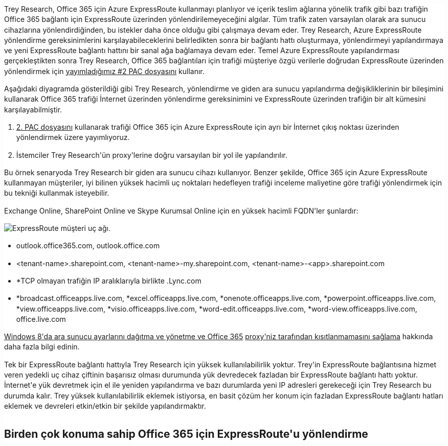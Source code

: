 Trey Research, Office 365 için Azure ExpressRoute kullanmayı planlıyor ve içerik teslim ağlarına yönelik trafik gibi bazı trafiğin Office 365 bağlantı için ExpressRoute üzerinden yönlendirilemeyeceğini algılar. Tüm trafik zaten varsayılan olarak ara sunucu cihazlarına yönlendirdiğinden, bu istekler daha önce olduğu gibi çalışmaya devam eder. Trey Research, Azure ExpressRoute yönlendirme gereksinimlerini karşılayabileceklerini belirledikten sonra bir bağlantı hattı oluşturmaya, yönlendirmeyi yapılandırmaya ve yeni ExpressRoute bağlantı hattını bir sanal ağa bağlamaya devam eder. Temel Azure ExpressRoute yapılandırması gerçekleştikten sonra Trey Research, Office 365 bağlantıları için trafiği müşteriye özgü verilerle doğrudan ExpressRoute üzerinden yönlendirmek için [yayımladığımız #2 PAC dosyasını](./managing-office-365-endpoints.md) kullanır.
  
Aşağıdaki diyagramda gösterildiği gibi Trey Research, yönlendirme ve giden ara sunucu yapılandırma değişikliklerinin bir bileşimini kullanarak Office 365 trafiği İnternet üzerinden yönlendirme gereksinimini ve ExpressRoute üzerinden trafiğin bir alt kümesini karşılayabilmiştir.
  
1. [2. PAC dosyasını](./managing-office-365-endpoints.md) kullanarak trafiği Office 365 için Azure ExpressRoute için ayrı bir İnternet çıkış noktası üzerinden yönlendirmek üzere yayımlıyoruz.

2. İstemciler Trey Research'ün proxy'lerine doğru varsayılan bir yol ile yapılandırılır.

Bu örnek senaryoda Trey Research bir giden ara sunucu cihazı kullanıyor. Benzer şekilde, Office 365 için Azure ExpressRoute kullanmayan müşteriler, iyi bilinen yüksek hacimli uç noktaları hedefleyen trafiği inceleme maliyetine göre trafiği yönlendirmek için bu tekniği kullanmak isteyebilir.
  
Exchange Online, SharePoint Online ve Skype Kurumsal Online için en yüksek hacimli FQDN'ler şunlardır:
  
![ExpressRoute müşteri uç ağı.](../media/dab8cc42-b1d6-46d6-b2f6-d70f9e16d5ea.png)
  
- outlook.office365.com, outlook.office.com

- \<tenant-name\>.sharepoint.com, \<tenant-name\>-my.sharepoint.com, \<tenant-name\>-\<app\>.sharepoint.com

- \*TCP olmayan trafiğin IP aralıklarıyla birlikte .Lync.com

- \*broadcast.officeapps.live.com, \*excel.officeapps.live.com, \*onenote.officeapps.live.com, \*powerpoint.officeapps.live.com, \*view.officeapps.live.com, \*visio.officeapps.live.com, \*word-edit.officeapps.live.com, \*word-view.officeapps.live.com, office.live.com

[Windows 8'da ara sunucu ayarlarını dağıtma ve yönetme ve Office 365](/archive/blogs/deploymentguys/windows-8-supporting-proxy-services-with-static-configurations-web-hosted-pac-files-and-domain-policy-configured-proxy) [proxy'niz tarafından kısıtlanmamasını sağlama](https://blogs.technet.com/b/onthewire/archive/2014/03/28/ensuring-your-office-365-network-connection-isn-t-throttled-by-your-proxy.aspx) hakkında daha fazla bilgi edinin.
  
Tek bir ExpressRoute bağlantı hattıyla Trey Research için yüksek kullanılabilirlik yoktur. Trey'in ExpressRoute bağlantısına hizmet veren yedekli uç cihaz çiftinin başarısız olması durumunda yük devredecek fazladan bir ExpressRoute bağlantı hattı yoktur. İnternet'e yük devretmek için el ile yeniden yapılandırma ve bazı durumlarda yeni IP adresleri gerekeceği için Trey Research bu durumda kalır. Trey yüksek kullanılabilirlik eklemek istiyorsa, en basit çözüm her konum için fazladan ExpressRoute bağlantı hatları eklemek ve devreleri etkin/etkin bir şekilde yapılandırmaktır.
  
## <a name="routing-expressroute-for-office-365-with-multiple-locations"></a>Birden çok konuma sahip Office 365 için ExpressRoute'u yönlendirme
